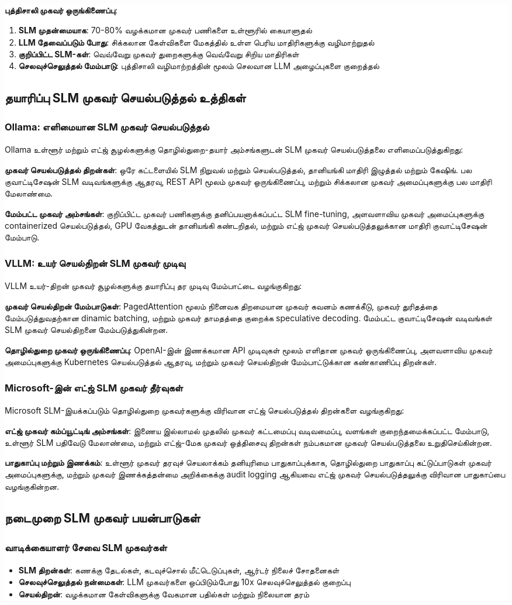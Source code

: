 **புத்திசாலி முகவர் ஒருங்கிணைப்பு**:
1. **SLM முதன்மையாக**: 70-80% வழக்கமான முகவர் பணிகளை உள்ளூரில் கையாளுதல்
2. **LLM தேவைப்படும் போது**: சிக்கலான கேள்விகளை மேகத்தில் உள்ள பெரிய மாதிரிகளுக்கு வழிமாற்றுதல்
3. **குறிப்பிட்ட SLM-கள்**: வெவ்வேறு முகவர் துறைகளுக்கு வெவ்வேறு சிறிய மாதிரிகள்
4. **செலவுச்செலுத்தல் மேம்பாடு**: புத்திசாலி வழிமாற்றத்தின் மூலம் செலவான LLM அழைப்புகளை குறைத்தல்

## தயாரிப்பு SLM முகவர் செயல்படுத்தல் உத்திகள்

### Ollama: எளிமையான SLM முகவர் செயல்படுத்தல்

Ollama உள்ளூர் மற்றும் எட்ஜ் சூழல்களுக்கு தொழில்துறை-தயார் அம்சங்களுடன் SLM முகவர் செயல்படுத்தலை எளிமைப்படுத்துகிறது:

**முகவர் செயல்படுத்தல் திறன்கள்**: ஒரே கட்டளையில் SLM நிறுவல் மற்றும் செயல்படுத்தல், தானியங்கி மாதிரி இழுத்தல் மற்றும் கேஷிங். பல குவாட்டிசேஷன் SLM வடிவங்களுக்கு ஆதரவு, REST API மூலம் முகவர் ஒருங்கிணைப்பு, மற்றும் சிக்கலான முகவர் அமைப்புகளுக்கு பல மாதிரி மேலாண்மை.

**மேம்பட்ட முகவர் அம்சங்கள்**: குறிப்பிட்ட முகவர் பணிகளுக்கு தனிப்பயனாக்கப்பட்ட SLM fine-tuning, அளவளாவிய முகவர் அமைப்புகளுக்கு containerized செயல்படுத்தல், GPU வேகத்துடன் தானியங்கி கண்டறிதல், மற்றும் எட்ஜ் முகவர் செயல்படுத்தலுக்கான மாதிரி குவாட்டிசேஷன் மேம்பாடு.

### VLLM: உயர் செயல்திறன் SLM முகவர் முடிவு

VLLM உயர்-திறன் முகவர் சூழல்களுக்கு தயாரிப்பு தர முடிவு மேம்பாட்டை வழங்குகிறது:

**முகவர் செயல்திறன் மேம்பாடுகள்**: PagedAttention மூலம் நினைவக திறமையான முகவர் கவனம் கணக்கீடு, முகவர் துரிதத்தை மேம்படுத்துவதற்கான dinamic batching, மற்றும் முகவர் தாமதத்தை குறைக்க speculative decoding. மேம்பட்ட குவாட்டிசேஷன் வடிவங்கள் SLM முகவர் செயல்திறனை மேம்படுத்துகின்றன.

**தொழில்துறை முகவர் ஒருங்கிணைப்பு**: OpenAI-இன் இணக்கமான API முடிவுகள் மூலம் எளிதான முகவர் ஒருங்கிணைப்பு, அளவளாவிய முகவர் அமைப்புகளுக்கு Kubernetes செயல்படுத்தல் ஆதரவு, மற்றும் முகவர் செயல்திறன் மேம்பாட்டுக்கான கண்காணிப்பு திறன்கள்.

### Microsoft-இன் எட்ஜ் SLM முகவர் தீர்வுகள்

Microsoft SLM-இயக்கப்படும் தொழில்துறை முகவர்களுக்கு விரிவான எட்ஜ் செயல்படுத்தல் திறன்களை வழங்குகிறது:

**எட்ஜ் முகவர் கம்ப்யூட்டிங் அம்சங்கள்**: இணைய இல்லாமல் முதலில் முகவர் கட்டமைப்பு வடிவமைப்பு, வளங்கள் குறைந்தமைக்கப்பட்ட மேம்பாடு, உள்ளூர் SLM பதிவேடு மேலாண்மை, மற்றும் எட்ஜ்-மேக முகவர் ஒத்திசைவு திறன்கள் நம்பகமான முகவர் செயல்படுத்தலை உறுதிசெய்கின்றன.

**பாதுகாப்பு மற்றும் இணக்கம்**: உள்ளூர் முகவர் தரவுச் செயலாக்கம் தனியுரிமை பாதுகாப்புக்காக, தொழில்துறை பாதுகாப்பு கட்டுப்பாடுகள் முகவர் அமைப்புகளுக்கு, மற்றும் முகவர் இணக்கத்தன்மை அறிக்கைக்கு audit logging ஆகியவை எட்ஜ் முகவர் செயல்படுத்தலுக்கு விரிவான பாதுகாப்பை வழங்குகின்றன.

## நடைமுறை SLM முகவர் பயன்பாடுகள்

### வாடிக்கையாளர் சேவை SLM முகவர்கள்
- **SLM திறன்கள்**: கணக்கு தேடல்கள், கடவுச்சொல் மீட்டெடுப்புகள், ஆர்டர் நிலைச் சோதனைகள்
- **செலவுச்செலுத்தல் நன்மைகள்**: LLM முகவர்களை ஒப்பிடும்போது 10x செலவுச்செலுத்தல் குறைப்பு
- **செயல்திறன்**: வழக்கமான கேள்விகளுக்கு வேகமான பதில்கள் மற்றும் நிலையான தரம்
